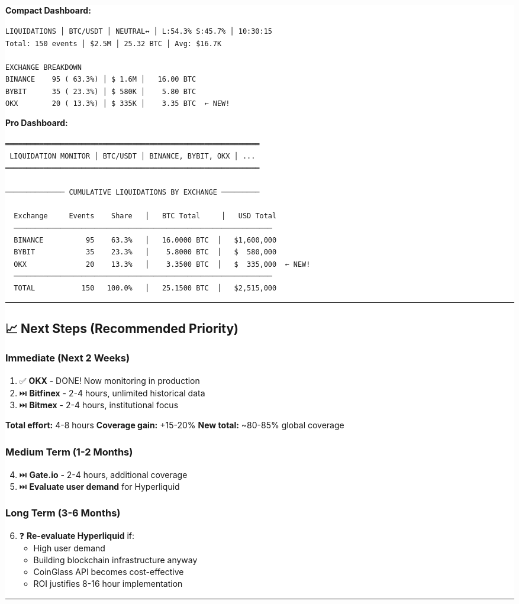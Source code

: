 **Compact Dashboard:**
```
LIQUIDATIONS │ BTC/USDT │ NEUTRAL↔ │ L:54.3% S:45.7% │ 10:30:15
Total: 150 events │ $2.5M │ 25.32 BTC │ Avg: $16.7K

EXCHANGE BREAKDOWN
BINANCE    95 ( 63.3%) │ $ 1.6M │   16.00 BTC
BYBIT      35 ( 23.3%) │ $ 580K │    5.80 BTC
OKX        20 ( 13.3%) │ $ 335K │    3.35 BTC  ← NEW!
```

**Pro Dashboard:**
```
════════════════════════════════════════════════════════════
 LIQUIDATION MONITOR │ BTC/USDT │ BINANCE, BYBIT, OKX │ ...
════════════════════════════════════════════════════════════

────────────── CUMULATIVE LIQUIDATIONS BY EXCHANGE ─────────

  Exchange     Events    Share   │   BTC Total     │   USD Total
  ─────────────────────────────────────────────────────────────
  BINANCE          95    63.3%   │   16.0000 BTC  │   $1,600,000
  BYBIT            35    23.3%   │    5.8000 BTC  │   $  580,000
  OKX              20    13.3%   │    3.3500 BTC  │   $  335,000  ← NEW!
  ─────────────────────────────────────────────────────────────
  TOTAL           150   100.0%   │   25.1500 BTC  │   $2,515,000
```

---

## 📈 Next Steps (Recommended Priority)

### Immediate (Next 2 Weeks)
1. ✅ **OKX** - DONE! Now monitoring in production
2. ⏭️ **Bitfinex** - 2-4 hours, unlimited historical data
3. ⏭️ **Bitmex** - 2-4 hours, institutional focus

**Total effort:** 4-8 hours
**Coverage gain:** +15-20%
**New total:** ~80-85% global coverage

### Medium Term (1-2 Months)
4. ⏭️ **Gate.io** - 2-4 hours, additional coverage
5. ⏭️ **Evaluate user demand** for Hyperliquid

### Long Term (3-6 Months)
6. ❓ **Re-evaluate Hyperliquid** if:
   - High user demand
   - Building blockchain infrastructure anyway
   - CoinGlass API becomes cost-effective
   - ROI justifies 8-16 hour implementation

---